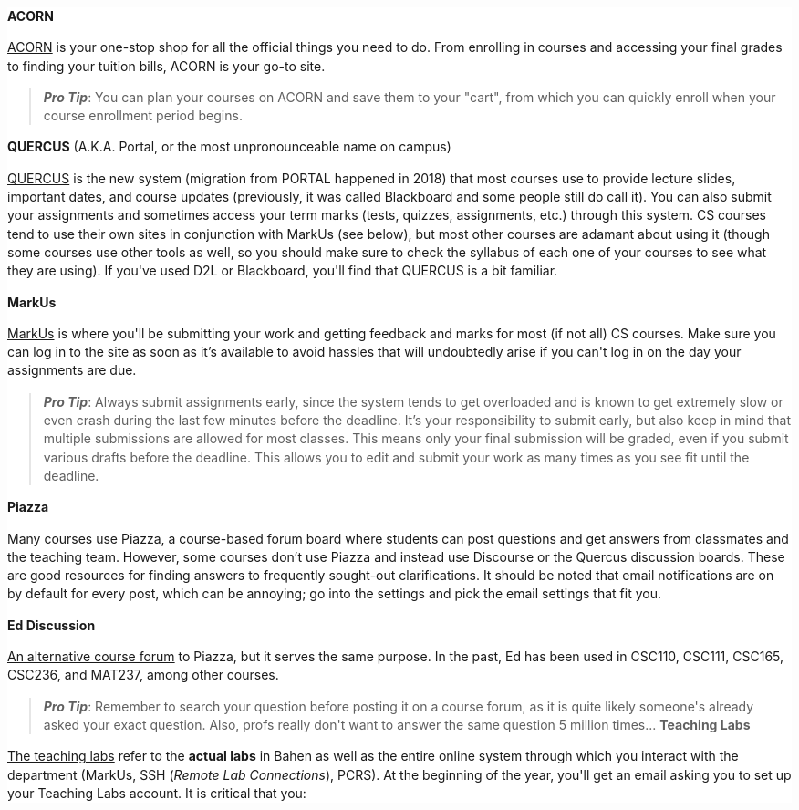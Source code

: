 **ACORN**

[ACORN](https://acorn.utoronto.ca) is your one-stop shop for all the official things you need to do. From enrolling in courses and accessing your final grades to finding your tuition bills, ACORN is your go-to site.

>**_Pro Tip_**: You can plan your courses on ACORN and save them to your "cart", from which you can quickly enroll when your course enrollment period begins.

**QUERCUS** (A.K.A. Portal, or the most unpronounceable name on campus)

[QUERCUS](https://q.utoronto.ca) is the new system (migration from PORTAL happened in 2018) that most courses use to provide lecture slides, important dates, and course updates (previously, it was called Blackboard and some people still do call it). You can also submit your assignments and sometimes access your term marks (tests, quizzes, assignments, etc.) through this system. CS courses tend to use their own sites in conjunction with MarkUs (see below), but most other courses are adamant about using it (though some courses use other tools as well, so you should make sure to check the syllabus of each one of your courses to see what they are using). If you've used D2L or Blackboard, you'll find that QUERCUS is a bit familiar.

**MarkUs**

[MarkUs](https://markus.teach.cs.toronto.edu) is where you'll be submitting your work and getting feedback and marks for most (if not all) CS courses. Make sure you can log in to the site as soon as it’s available to avoid hassles that will undoubtedly arise if you can't log in on the day your assignments are due.

>**_Pro Tip_**: Always submit assignments early, since the system tends to get overloaded and is known to get extremely slow or even crash during the last few minutes before the deadline. It’s your responsibility to submit early, but also keep in mind that multiple submissions are allowed for most classes. This means only your final submission will be graded, even if you submit various drafts before the deadline. This allows you to edit and submit your work as many times as you see fit until the deadline.

**Piazza**

Many courses use [Piazza](https://piazza.com/), a course-based forum board where students can post questions and get answers from classmates and the teaching team. However, some courses don’t use Piazza and instead use Discourse or the Quercus discussion boards. These are good resources for finding answers to frequently sought-out clarifications. It should be noted that email notifications are on by default for every post, which can be annoying; go into the settings and pick the email settings that fit you.

**Ed Discussion**

[An alternative course forum](https://edstem.org/) to Piazza, but it serves the same purpose. In the past, Ed has been used in CSC110, CSC111, CSC165, CSC236, and MAT237, among other courses. <br>
>**_Pro Tip_**: Remember to search your question before posting it on a course forum, as it is quite likely someone's already asked your exact question. Also, profs really don't want to answer the same question 5 million times...
**Teaching Labs**

[The teaching labs](https://www.teach.cs.toronto.edu/) refer to the **actual labs** in Bahen as well as the entire online system through which you interact with the department (MarkUs, SSH (_Remote Lab Connections_), PCRS). At the beginning of the year, you'll get an email asking you to set up your Teaching Labs account. It is critical that you:

